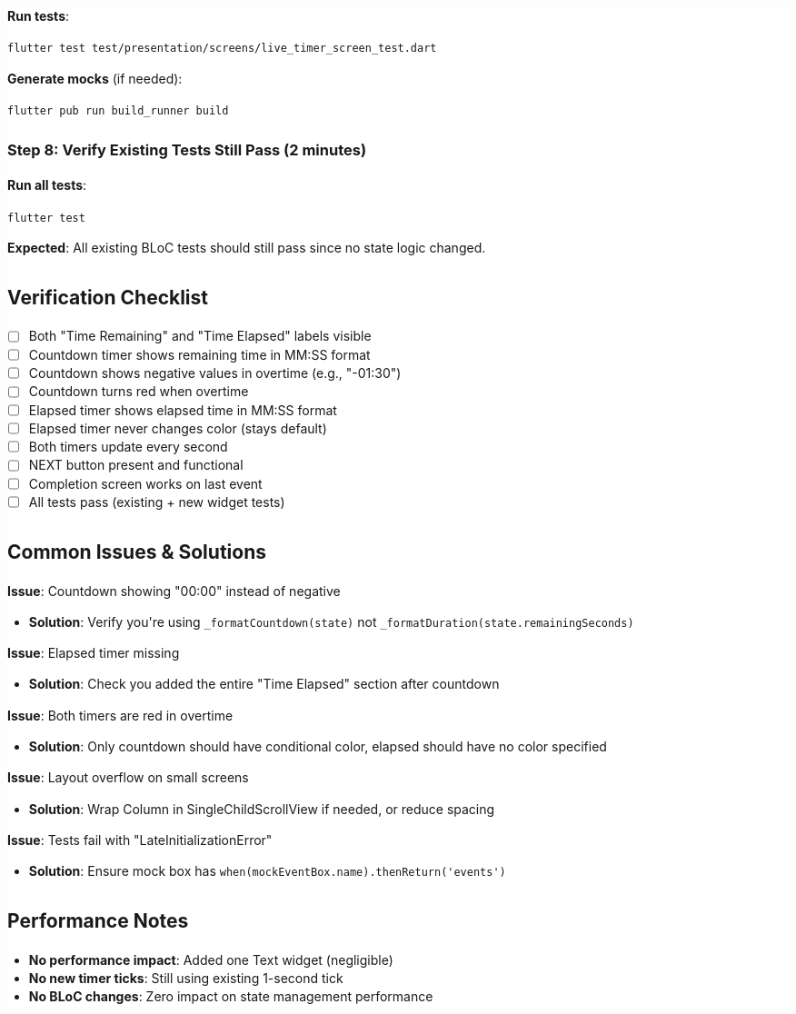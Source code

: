 **Run tests**:
```bash
flutter test test/presentation/screens/live_timer_screen_test.dart
```

**Generate mocks** (if needed):
```bash
flutter pub run build_runner build
```

### Step 8: Verify Existing Tests Still Pass (2 minutes)

**Run all tests**:
```bash
flutter test
```

**Expected**: All existing BLoC tests should still pass since no state logic changed.

## Verification Checklist

- [ ] Both "Time Remaining" and "Time Elapsed" labels visible
- [ ] Countdown timer shows remaining time in MM:SS format
- [ ] Countdown shows negative values in overtime (e.g., "-01:30")
- [ ] Countdown turns red when overtime
- [ ] Elapsed timer shows elapsed time in MM:SS format
- [ ] Elapsed timer never changes color (stays default)
- [ ] Both timers update every second
- [ ] NEXT button present and functional
- [ ] Completion screen works on last event
- [ ] All tests pass (existing + new widget tests)

## Common Issues & Solutions

**Issue**: Countdown showing "00:00" instead of negative
- **Solution**: Verify you're using `_formatCountdown(state)` not `_formatDuration(state.remainingSeconds)`

**Issue**: Elapsed timer missing
- **Solution**: Check you added the entire "Time Elapsed" section after countdown

**Issue**: Both timers are red in overtime
- **Solution**: Only countdown should have conditional color, elapsed should have no color specified

**Issue**: Layout overflow on small screens
- **Solution**: Wrap Column in SingleChildScrollView if needed, or reduce spacing

**Issue**: Tests fail with "LateInitializationError"
- **Solution**: Ensure mock box has `when(mockEventBox.name).thenReturn('events')`

## Performance Notes

- **No performance impact**: Added one Text widget (negligible)
- **No new timer ticks**: Still using existing 1-second tick
- **No BLoC changes**: Zero impact on state management performance
